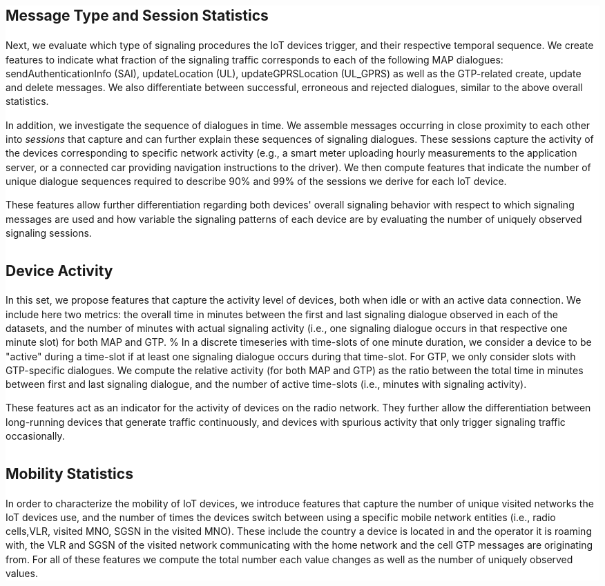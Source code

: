 ## Message Type and Session Statistics

Next, we evaluate which type of signaling procedures the IoT devices trigger, and their respective temporal sequence. 
We create features to indicate what fraction of the signaling traffic corresponds to each of the following MAP dialogues: sendAuthenticationInfo (SAI), updateLocation (UL), updateGPRSLocation (UL\_GPRS) as well as the GTP-related create, update and delete messages. We also differentiate between successful, erroneous and rejected dialogues, similar to the above overall statistics.

In addition, we investigate the sequence of dialogues in time. 
We assemble messages occurring in close proximity to each other into _sessions_ that capture and can further explain these sequences of signaling dialogues. 
These sessions capture the activity of the devices corresponding to specific network activity (e.g., a smart meter uploading hourly measurements to the application server, or a connected car providing navigation instructions to the driver).
We then compute features that indicate the number of unique dialogue sequences required to describe 90\% and 99\% of the sessions we derive for each IoT device.

These features allow further differentiation regarding both devices' overall signaling behavior with respect to which signaling messages are used and how variable the signaling patterns of each device are by evaluating the number of uniquely observed signaling sessions.

## Device Activity

In this set, we propose features that capture the activity level of devices, both when idle or with an active data connection. 
We include here two metrics: the overall time in minutes between the first and last signaling dialogue observed in each of the datasets, and the number of minutes with actual signaling activity (i.e., one signaling dialogue occurs in that respective one minute slot) for both MAP and GTP. 
% In a discrete timeseries with time-slots of one minute duration, we consider a device to be "active" during a time-slot if at least one signaling dialogue occurs during that time-slot. 
For GTP, we only consider slots with GTP-specific dialogues. 
We compute the relative activity (for both MAP and GTP) as the ratio between the total time in minutes between first and last signaling dialogue, and the number of active time-slots (i.e., minutes with signaling activity).

These features act as an indicator for the activity of devices on the radio network. 
They further allow the differentiation between long-running devices that generate traffic continuously, and devices with spurious activity that only trigger signaling traffic occasionally.

## Mobility Statistics

In order to characterize the mobility of IoT devices, we introduce features that capture the number of unique visited networks the IoT devices use, and the number of times the devices switch between using a specific mobile network entities (i.e., radio cells,VLR, visited MNO, SGSN in the visited MNO). 
These include the country a device is located in and the operator it is roaming with, the VLR and SGSN of the visited network communicating with the home network and the cell GTP messages are originating from. 
For all of these features we compute the total number each value changes as well as the number of uniquely observed values.
